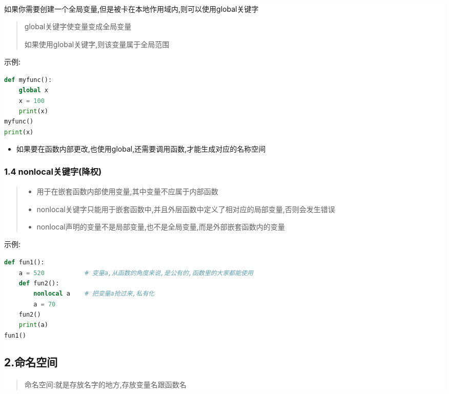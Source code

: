 

如果你需要创建一个全局变量,但是被卡在本地作用域内,则可以使用global关键字



> global关键字使变量变成全局变量
>
> 如果使用global关键字,则该变量属于全局范围



示例:

```python
def myfunc():
    global x
    x = 100
    print(x)
myfunc()
print(x)
```



- 如果要在函数内部更改,也使用global,还需要调用函数,才能生成对应的名称空间



### 1.4 nonlocal关键字(降权)



> - 用于在嵌套函数内部使用变量,其中变量不应属于内部函数
>
> - nonlocal关键字只能用于嵌套函数中,并且外层函数中定义了相对应的局部变量,否则会发生错误
>
> - nonlocal声明的变量不是局部变量,也不是全局变量,而是外部嵌套函数内的变量



示例:

```python
def fun1():
    a = 520           # 变量a,从函数的角度来说,是公有的,函数里的大家都能使用
    def fun2():
        nonlocal a    # 把变量a抢过来,私有化
        a = 70
    fun2()
    print(a)
fun1()
```



## 2.命名空间



> 命名空间:就是存放名字的地方,存放变量名跟函数名


